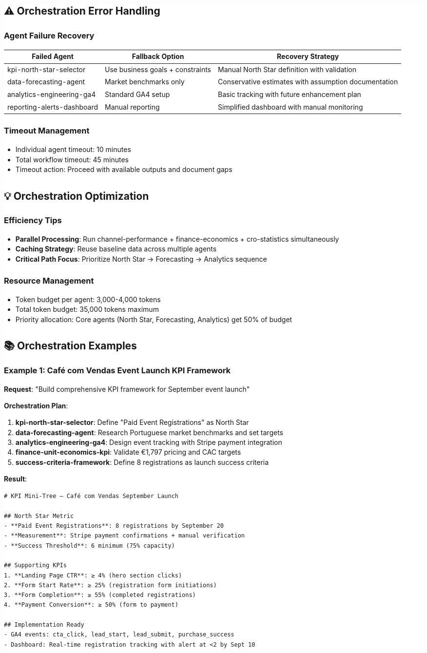## ⚠️ Orchestration Error Handling

### Agent Failure Recovery
| Failed Agent | Fallback Option | Recovery Strategy |
|--------------|-----------------|-------------------|
| kpi-north-star-selector | Use business goals + constraints | Manual North Star definition with validation |
| data-forecasting-agent | Market benchmarks only | Conservative estimates with assumption documentation |
| analytics-engineering-ga4 | Standard GA4 setup | Basic tracking with future enhancement plan |
| reporting-alerts-dashboard | Manual reporting | Simplified dashboard with manual monitoring |

### Timeout Management
- Individual agent timeout: 10 minutes
- Total workflow timeout: 45 minutes
- Timeout action: Proceed with available outputs and document gaps

## 💡 Orchestration Optimization

### Efficiency Tips
- **Parallel Processing**: Run channel-performance + finance-economics + cro-statistics simultaneously
- **Caching Strategy**: Reuse baseline data across multiple agents
- **Critical Path Focus**: Prioritize North Star → Forecasting → Analytics sequence

### Resource Management
- Token budget per agent: 3,000-4,000 tokens
- Total token budget: 35,000 tokens maximum
- Priority allocation: Core agents (North Star, Forecasting, Analytics) get 50% of budget

## 📚 Orchestration Examples

### Example 1: Café com Vendas Event Launch KPI Framework
**Request**: "Build comprehensive KPI framework for September event launch"

**Orchestration Plan**:
1. **kpi-north-star-selector**: Define "Paid Event Registrations" as North Star
2. **data-forecasting-agent**: Research Portuguese market benchmarks and set targets
3. **analytics-engineering-ga4**: Design event tracking with Stripe payment integration
4. **finance-unit-economics-kpi**: Validate €1,797 pricing and CAC targets
5. **success-criteria-framework**: Define 8 registrations as launch success criteria

**Result**:
```
# KPI Mini-Tree — Café com Vendas September Launch

## North Star Metric
- **Paid Event Registrations**: 8 registrations by September 20
- **Measurement**: Stripe payment confirmations + manual verification
- **Success Threshold**: 6 minimum (75% capacity)

## Supporting KPIs
1. **Landing Page CTR**: ≥ 4% (hero section clicks)
2. **Form Start Rate**: ≥ 25% (registration form initiations)  
3. **Form Completion**: ≥ 55% (completed registrations)
4. **Payment Conversion**: ≥ 50% (form to payment)

## Implementation Ready
- GA4 events: cta_click, lead_start, lead_submit, purchase_success
- Dashboard: Real-time registration tracking with alert at <2 by Sept 10
```